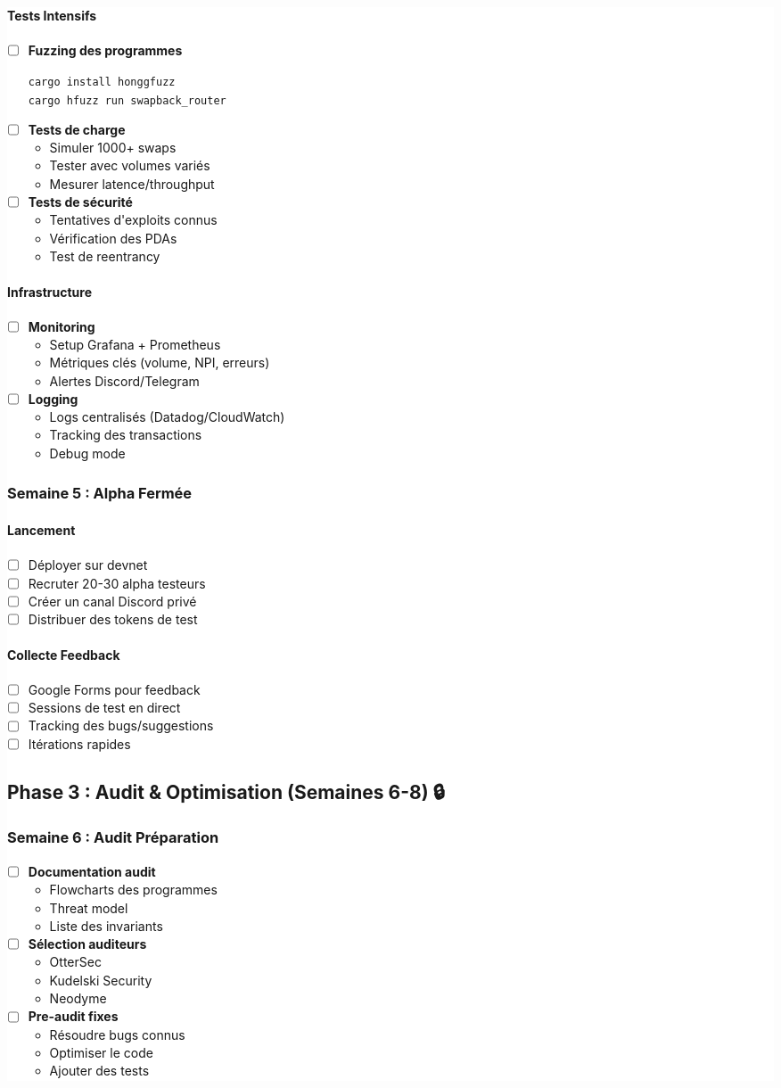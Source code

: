 #### Tests Intensifs
- [ ] **Fuzzing des programmes**
  ```bash
  cargo install honggfuzz
  cargo hfuzz run swapback_router
  ```
- [ ] **Tests de charge**
  - Simuler 1000+ swaps
  - Tester avec volumes variés
  - Mesurer latence/throughput
- [ ] **Tests de sécurité**
  - Tentatives d'exploits connus
  - Vérification des PDAs
  - Test de reentrancy

#### Infrastructure
- [ ] **Monitoring**
  - Setup Grafana + Prometheus
  - Métriques clés (volume, NPI, erreurs)
  - Alertes Discord/Telegram
- [ ] **Logging**
  - Logs centralisés (Datadog/CloudWatch)
  - Tracking des transactions
  - Debug mode

### Semaine 5 : Alpha Fermée

#### Lancement
- [ ] Déployer sur devnet
- [ ] Recruter 20-30 alpha testeurs
- [ ] Créer un canal Discord privé
- [ ] Distribuer des tokens de test

#### Collecte Feedback
- [ ] Google Forms pour feedback
- [ ] Sessions de test en direct
- [ ] Tracking des bugs/suggestions
- [ ] Itérations rapides

## Phase 3 : Audit & Optimisation (Semaines 6-8) 🔒

### Semaine 6 : Audit Préparation

- [ ] **Documentation audit**
  - Flowcharts des programmes
  - Threat model
  - Liste des invariants
- [ ] **Sélection auditeurs**
  - OtterSec
  - Kudelski Security
  - Neodyme
- [ ] **Pre-audit fixes**
  - Résoudre bugs connus
  - Optimiser le code
  - Ajouter des tests
